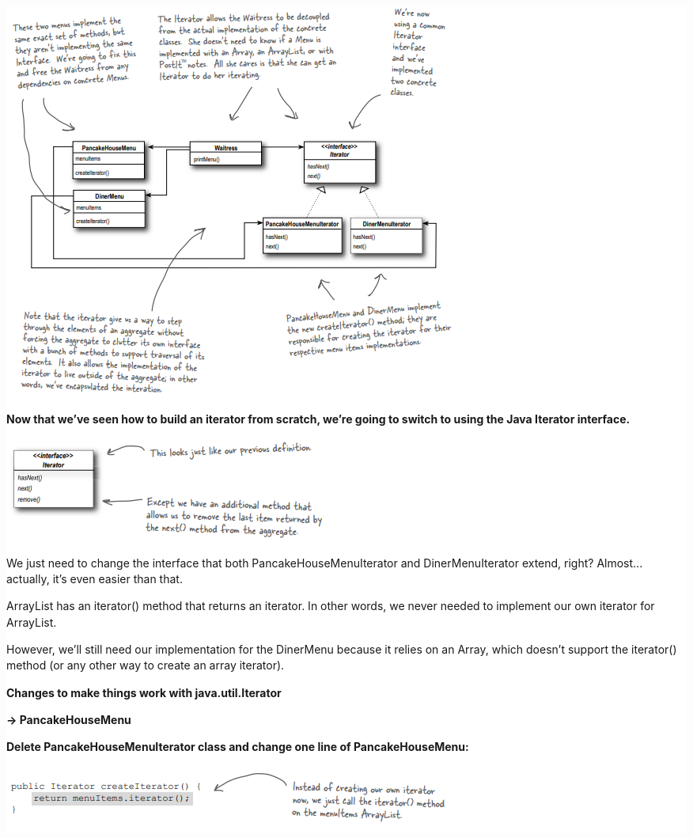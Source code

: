![image alt text](image_17.png)

**Now that we’ve seen how to build an iterator from scratch, we’re going to switch to using the Java Iterator interface.**

![image alt text](image_18.png)

We just need to change the interface that both PancakeHouseMenuIterator and DinerMenuIterator extend, right? Almost... actually, it’s even easier than that. 

ArrayList has an iterator() method that returns an iterator. In other words, we never needed to implement our own iterator for ArrayList. 

However, we’ll still need our implementation for the DinerMenu because it relies on an Array, which doesn’t support the iterator() method (or any other way to create an array iterator).

**Changes to make things work with java.util.Iterator**

**→ PancakeHouseMenu**

**Delete PancakeHouseMenuIterator class and change one line of PancakeHouseMenu:**

![image alt text](image_19.png)
